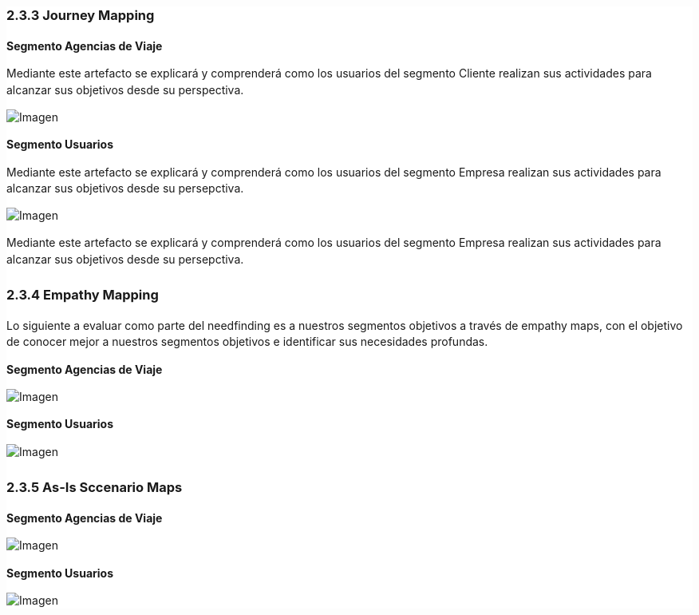 ### 2.3.3 Journey Mapping

<strong>Segmento Agencias de Viaje</strong><br>

Mediante este artefacto se explicará y comprenderá como los usuarios del segmento Cliente realizan sus actividades para alcanzar sus objetivos desde su perspectiva.

<img src="URL_DE_LA_IMAGEN" alt="Imagen" width="100" height="100" style="margin-right: 20px;">

<br>

<strong>Segmento Usuarios</strong><br>

Mediante este artefacto se explicará y comprenderá como los usuarios del segmento Empresa realizan sus actividades para alcanzar sus objetivos desde su persepctiva.

<img src="URL_DE_LA_IMAGEN" alt="Imagen" width="100" height="100" style="margin-right: 20px;">


Mediante este artefacto se explicará y comprenderá como los usuarios del segmento Empresa realizan sus actividades para alcanzar sus objetivos desde su persepctiva.

### 2.3.4 Empathy Mapping

Lo siguiente a evaluar como parte del needfinding es a nuestros segmentos objetivos a través de empathy maps, con el objetivo de conocer mejor a nuestros segmentos objetivos e identificar sus necesidades profundas.

<strong>Segmento Agencias de Viaje</strong><br>

<img src="URL_DE_LA_IMAGEN" alt="Imagen" width="100" height="100" style="margin-right: 20px;">

<br>

<strong>Segmento Usuarios</strong><br>

<img src="URL_DE_LA_IMAGEN" alt="Imagen" width="100" height="100" style="margin-right: 20px;">


### 2.3.5 As-Is Sccenario Maps

<strong>Segmento Agencias de Viaje</strong><br>

<img src="URL_DE_LA_IMAGEN" alt="Imagen" width="100" height="100" style="margin-right: 20px;">

<br>

<strong>Segmento Usuarios</strong><br>

<img src="URL_DE_LA_IMAGEN" alt="Imagen" width="100" height="100" style="margin-right: 20px;">